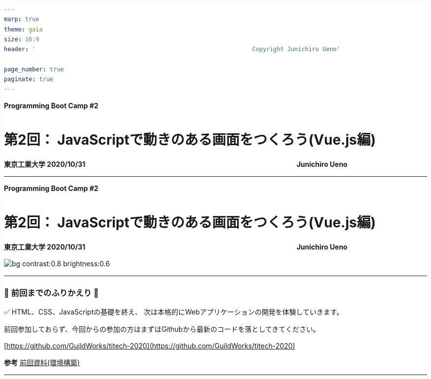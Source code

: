 ```yaml
---
marp: true
theme: gaia
size: 16:9
header: '　　　　　　　　　　　　　　　　　　　　　　　　　　　　　　　　　　　　　Copyright Junichiro Ueno'

page_number: true
paginate: true
---
```


**Programming Boot Camp #2**

# 第2回： JavaScriptで動きのある画面をつくろう(Vue.js編)

**東京工業大学 2020/10/31**
　
　
　
　
　
　　　　　　　　　　　　　　　　　　　　　　　　**Junichiro Ueno**

---



**Programming Boot Camp #2**

# 第2回： JavaScriptで動きのある画面をつくろう(Vue.js編)

**東京工業大学 2020/10/31**
　
　
　
　
　
　　　　　　　　　　　　　　　　　　　　　　　　**Junichiro Ueno**

![bg contrast:0.8 brightness:0.6](https://cdn.pixabay.com/photo/2015/10/07/00/06/halloween-975513_1280.jpg)

---

### :jack_o_lantern: 前回までのふりかえり :jack_o_lantern:

:white_check_mark: HTML、CSS、JavaScriptの基礎を終え、
次は本格的にWebアプリケーションの開発を体験していきます。

前回参加しておらず、今回からの参加の方はまずはGithubから最新のコードを落としてきてください。

[https://github.com/GuildWorks/titech-2020](https://github.com/GuildWorks/titech-2020)

**参考**
[前回資料(環境構築)](https://github.com/GuildWorks/titech-2020/blob/master/docs/Phase1/1-1.md)

---
